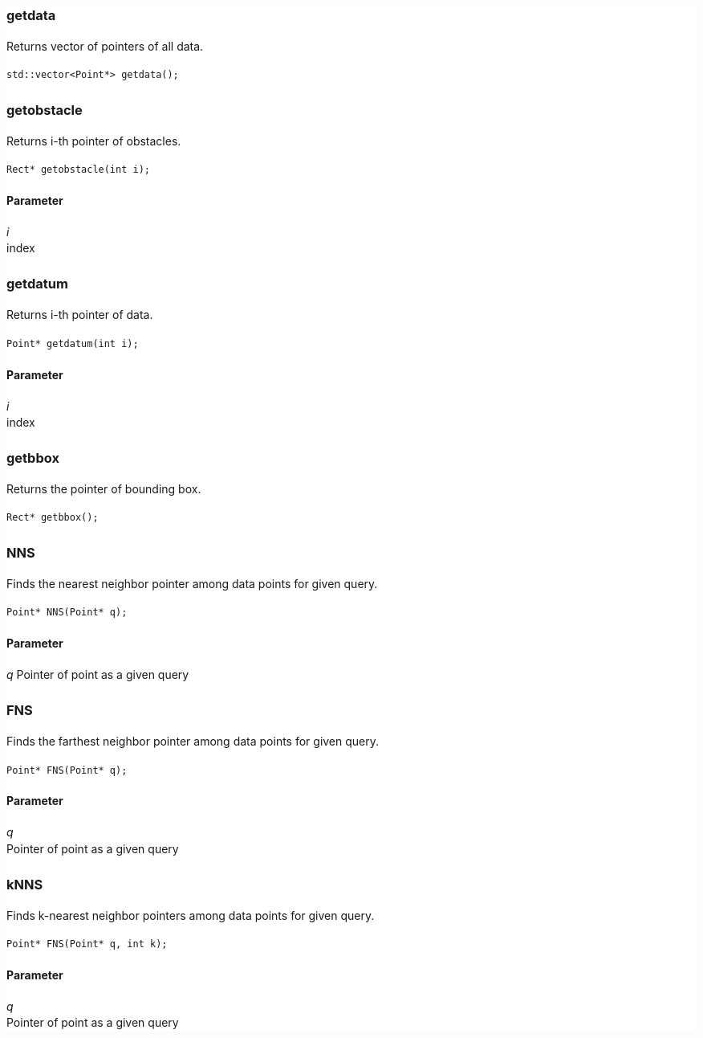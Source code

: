### getdata
Returns vector of pointers of all data.
```
std::vector<Point*> getdata();
```
### getobstacle
Returns i-th pointer of obstacles.
```
Rect* getobstacle(int i);
```
#### Parameter
*i*  
index
### getdatum
Returns i-th pointer of data.
```
Point* getdatum(int i);
```
#### Parameter
*i*  
index
### getbbox
Returns the pointer of bounding box.
```
Rect* getbbox();
```
### NNS
Finds the nearest neighbor pointer among data points for given query.
```
Point* NNS(Point* q);
```
#### Parameter
*q*
Pointer of point as a given query
### FNS
Finds the farthest neighbor pointer among data points for given query.
```
Point* FNS(Point* q);
```
#### Parameter
*q*  
Pointer of point as a given query
### kNNS
Finds k-nearest neighbor pointers among data points for given query.
```
Point* FNS(Point* q, int k);
```
#### Parameter
*q*  
Pointer of point as a given query
